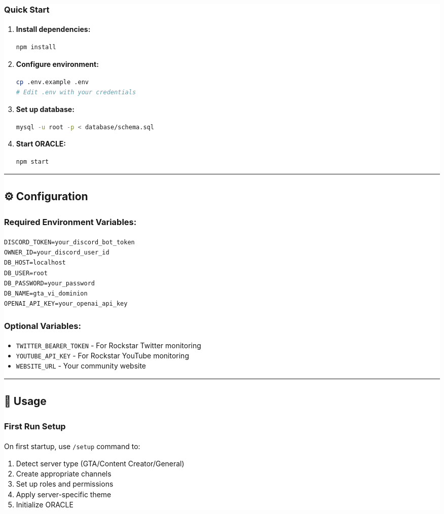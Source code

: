 ### Quick Start

1. **Install dependencies:**
   ```bash
   npm install
   ```

2. **Configure environment:**
   ```bash
   cp .env.example .env
   # Edit .env with your credentials
   ```

3. **Set up database:**
   ```bash
   mysql -u root -p < database/schema.sql
   ```

4. **Start ORACLE:**
   ```bash
   npm start
   ```

---

## ⚙️ Configuration

### Required Environment Variables:
```env
DISCORD_TOKEN=your_discord_bot_token
OWNER_ID=your_discord_user_id
DB_HOST=localhost
DB_USER=root
DB_PASSWORD=your_password
DB_NAME=gta_vi_dominion
OPENAI_API_KEY=your_openai_api_key
```

### Optional Variables:
- `TWITTER_BEARER_TOKEN` - For Rockstar Twitter monitoring
- `YOUTUBE_API_KEY` - For Rockstar YouTube monitoring
- `WEBSITE_URL` - Your community website

---

## 🚀 Usage

### First Run Setup

On first startup, use `/setup` command to:
1. Detect server type (GTA/Content Creator/General)
2. Create appropriate channels
3. Set up roles and permissions
4. Apply server-specific theme
5. Initialize ORACLE
